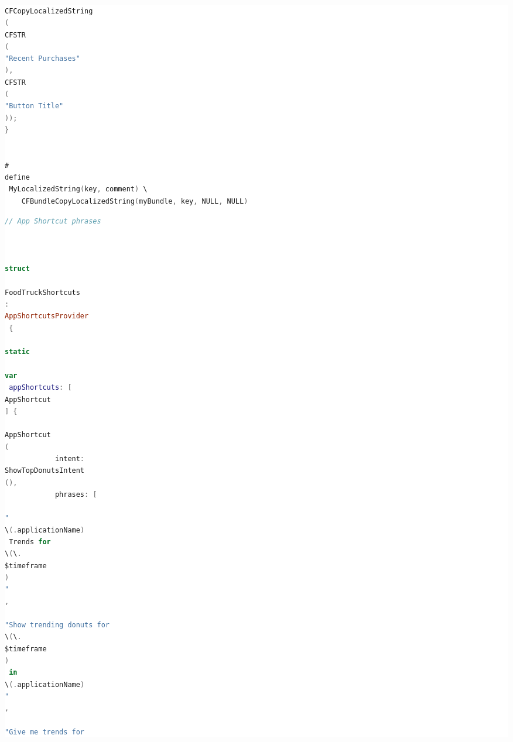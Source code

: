 ```swift
CFCopyLocalizedString
(
CFSTR
(
"Recent Purchases"
), 
CFSTR
(
"Button Title"
));
}


#
define
 MyLocalizedString(key, comment) \
    CFBundleCopyLocalizedString(myBundle, key, NULL, NULL)
```

```swift
// App Shortcut phrases



struct
 
FoodTruckShortcuts
: 
AppShortcutsProvider
 {
    
static
 
var
 appShortcuts: [
AppShortcut
] {
        
AppShortcut
(
            intent: 
ShowTopDonutsIntent
(),
            phrases: [
                
"
\(.applicationName)
 Trends for 
\(\.
$timeframe
)
"
,
                
"Show trending donuts for 
\(\.
$timeframe
)
 in 
\(.applicationName)
"
,
                
"Give me trends for 
```